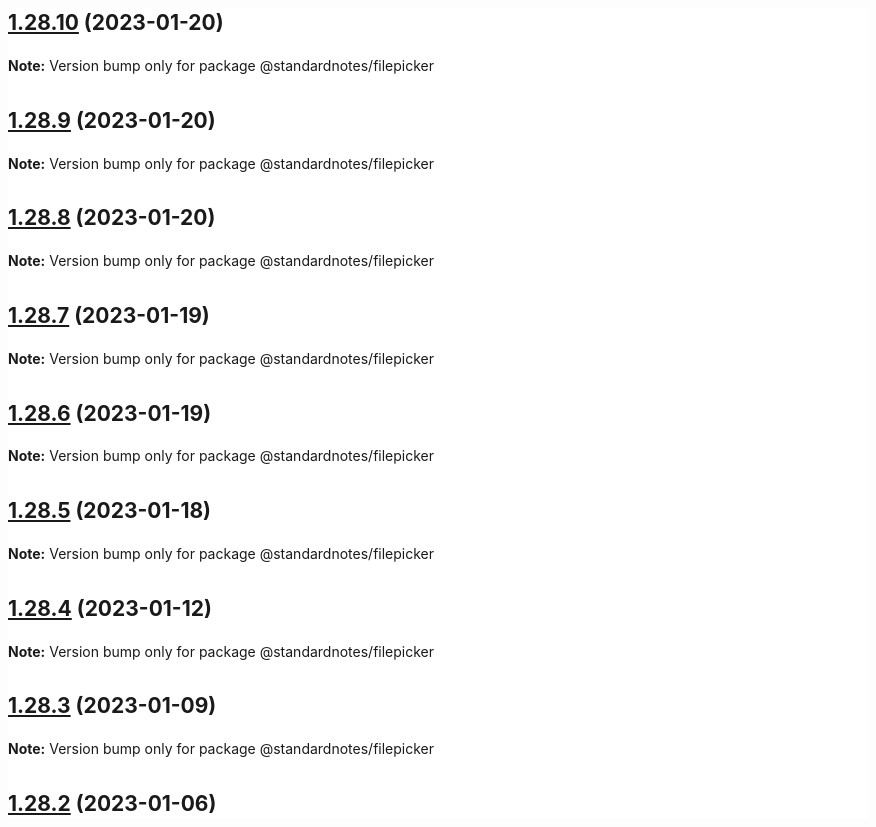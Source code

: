 ## [1.28.10](https://github.com/standardnotes/app/compare/@standardnotes/filepicker@1.28.9...@standardnotes/filepicker@1.28.10) (2023-01-20)

**Note:** Version bump only for package @standardnotes/filepicker

## [1.28.9](https://github.com/standardnotes/app/compare/@standardnotes/filepicker@1.28.8...@standardnotes/filepicker@1.28.9) (2023-01-20)

**Note:** Version bump only for package @standardnotes/filepicker

## [1.28.8](https://github.com/standardnotes/app/compare/@standardnotes/filepicker@1.28.7...@standardnotes/filepicker@1.28.8) (2023-01-20)

**Note:** Version bump only for package @standardnotes/filepicker

## [1.28.7](https://github.com/standardnotes/app/compare/@standardnotes/filepicker@1.28.6...@standardnotes/filepicker@1.28.7) (2023-01-19)

**Note:** Version bump only for package @standardnotes/filepicker

## [1.28.6](https://github.com/standardnotes/app/compare/@standardnotes/filepicker@1.28.5...@standardnotes/filepicker@1.28.6) (2023-01-19)

**Note:** Version bump only for package @standardnotes/filepicker

## [1.28.5](https://github.com/standardnotes/app/compare/@standardnotes/filepicker@1.28.4...@standardnotes/filepicker@1.28.5) (2023-01-18)

**Note:** Version bump only for package @standardnotes/filepicker

## [1.28.4](https://github.com/standardnotes/app/compare/@standardnotes/filepicker@1.28.3...@standardnotes/filepicker@1.28.4) (2023-01-12)

**Note:** Version bump only for package @standardnotes/filepicker

## [1.28.3](https://github.com/standardnotes/app/compare/@standardnotes/filepicker@1.28.2...@standardnotes/filepicker@1.28.3) (2023-01-09)

**Note:** Version bump only for package @standardnotes/filepicker

## [1.28.2](https://github.com/standardnotes/app/compare/@standardnotes/filepicker@1.28.1...@standardnotes/filepicker@1.28.2) (2023-01-06)

